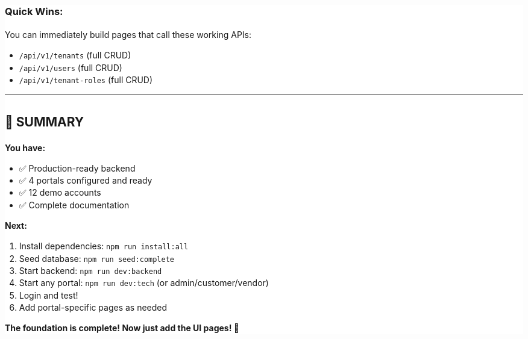 ### Quick Wins:
You can immediately build pages that call these working APIs:
- `/api/v1/tenants` (full CRUD)
- `/api/v1/users` (full CRUD)
- `/api/v1/tenant-roles` (full CRUD)

---

## 🎉 **SUMMARY**

**You have:**
- ✅ Production-ready backend
- ✅ 4 portals configured and ready
- ✅ 12 demo accounts
- ✅ Complete documentation

**Next:**
1. Install dependencies: `npm run install:all`
2. Seed database: `npm run seed:complete`
3. Start backend: `npm run dev:backend`
4. Start any portal: `npm run dev:tech` (or admin/customer/vendor)
5. Login and test!
6. Add portal-specific pages as needed

**The foundation is complete! Now just add the UI pages! 🚀**

